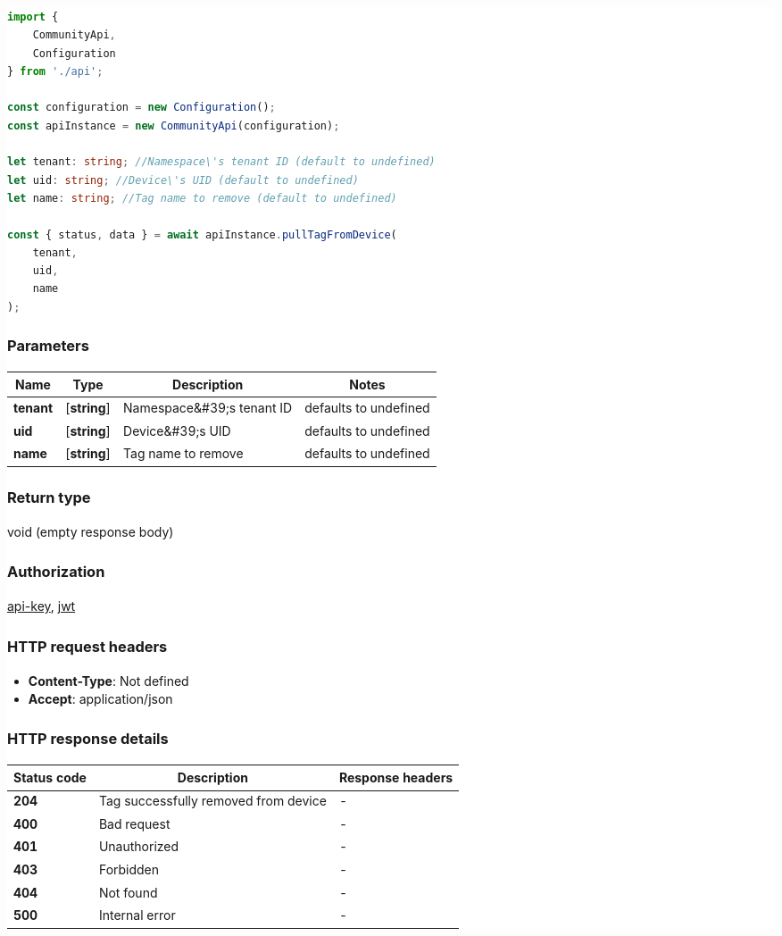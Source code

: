 ```typescript
import {
    CommunityApi,
    Configuration
} from './api';

const configuration = new Configuration();
const apiInstance = new CommunityApi(configuration);

let tenant: string; //Namespace\'s tenant ID (default to undefined)
let uid: string; //Device\'s UID (default to undefined)
let name: string; //Tag name to remove (default to undefined)

const { status, data } = await apiInstance.pullTagFromDevice(
    tenant,
    uid,
    name
);
```

### Parameters

|Name | Type | Description  | Notes|
|------------- | ------------- | ------------- | -------------|
| **tenant** | [**string**] | Namespace\&#39;s tenant ID | defaults to undefined|
| **uid** | [**string**] | Device\&#39;s UID | defaults to undefined|
| **name** | [**string**] | Tag name to remove | defaults to undefined|


### Return type

void (empty response body)

### Authorization

[api-key](../README.md#api-key), [jwt](../README.md#jwt)

### HTTP request headers

 - **Content-Type**: Not defined
 - **Accept**: application/json


### HTTP response details
| Status code | Description | Response headers |
|-------------|-------------|------------------|
|**204** | Tag successfully removed from device |  -  |
|**400** | Bad request |  -  |
|**401** | Unauthorized |  -  |
|**403** | Forbidden |  -  |
|**404** | Not found |  -  |
|**500** | Internal error |  -  |
